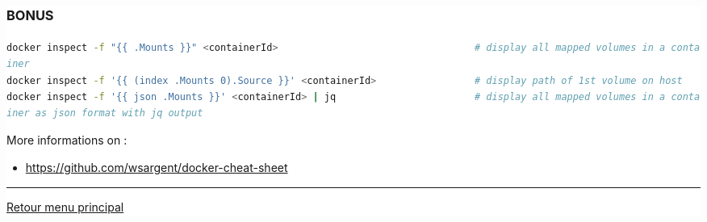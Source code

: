 ### BONUS

```bash
docker inspect -f "{{ .Mounts }}" <containerId>                                  # display all mapped volumes in a container
docker inspect -f '{{ (index .Mounts 0).Source }}' <containerId>                 # display path of 1st volume on host
docker inspect -f '{{ json .Mounts }}' <containerId> | jq                        # display all mapped volumes in a container as json format with jq output
```

More informations on : 

- https://github.com/wsargent/docker-cheat-sheet


---------------------------------------------------------------------------------------------------------------------------------

[Retour menu principal](../README.md)